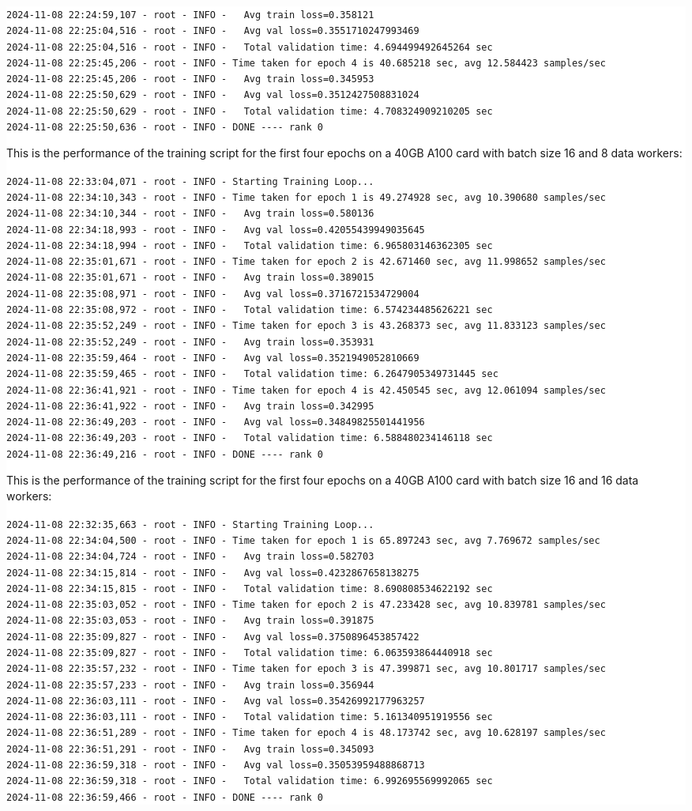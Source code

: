 ```
2024-11-08 22:24:59,107 - root - INFO -   Avg train loss=0.358121
2024-11-08 22:25:04,516 - root - INFO -   Avg val loss=0.3551710247993469
2024-11-08 22:25:04,516 - root - INFO -   Total validation time: 4.694499492645264 sec
2024-11-08 22:25:45,206 - root - INFO - Time taken for epoch 4 is 40.685218 sec, avg 12.584423 samples/sec
2024-11-08 22:25:45,206 - root - INFO -   Avg train loss=0.345953
2024-11-08 22:25:50,629 - root - INFO -   Avg val loss=0.3512427508831024
2024-11-08 22:25:50,629 - root - INFO -   Total validation time: 4.708324909210205 sec
2024-11-08 22:25:50,636 - root - INFO - DONE ---- rank 0
```

This is the performance of the training script for the first four epochs on a 40GB A100 card with batch size 16 and 8 data workers:
```
2024-11-08 22:33:04,071 - root - INFO - Starting Training Loop...
2024-11-08 22:34:10,343 - root - INFO - Time taken for epoch 1 is 49.274928 sec, avg 10.390680 samples/sec
2024-11-08 22:34:10,344 - root - INFO -   Avg train loss=0.580136
2024-11-08 22:34:18,993 - root - INFO -   Avg val loss=0.42055439949035645
2024-11-08 22:34:18,994 - root - INFO -   Total validation time: 6.965803146362305 sec
2024-11-08 22:35:01,671 - root - INFO - Time taken for epoch 2 is 42.671460 sec, avg 11.998652 samples/sec
2024-11-08 22:35:01,671 - root - INFO -   Avg train loss=0.389015
2024-11-08 22:35:08,971 - root - INFO -   Avg val loss=0.3716721534729004
2024-11-08 22:35:08,972 - root - INFO -   Total validation time: 6.574234485626221 sec
2024-11-08 22:35:52,249 - root - INFO - Time taken for epoch 3 is 43.268373 sec, avg 11.833123 samples/sec
2024-11-08 22:35:52,249 - root - INFO -   Avg train loss=0.353931
2024-11-08 22:35:59,464 - root - INFO -   Avg val loss=0.3521949052810669
2024-11-08 22:35:59,465 - root - INFO -   Total validation time: 6.2647905349731445 sec
2024-11-08 22:36:41,921 - root - INFO - Time taken for epoch 4 is 42.450545 sec, avg 12.061094 samples/sec
2024-11-08 22:36:41,922 - root - INFO -   Avg train loss=0.342995
2024-11-08 22:36:49,203 - root - INFO -   Avg val loss=0.34849825501441956
2024-11-08 22:36:49,203 - root - INFO -   Total validation time: 6.588480234146118 sec
2024-11-08 22:36:49,216 - root - INFO - DONE ---- rank 0
```

This is the performance of the training script for the first four epochs on a 40GB A100 card with batch size 16 and 16 data workers:
```
2024-11-08 22:32:35,663 - root - INFO - Starting Training Loop...
2024-11-08 22:34:04,500 - root - INFO - Time taken for epoch 1 is 65.897243 sec, avg 7.769672 samples/sec
2024-11-08 22:34:04,724 - root - INFO -   Avg train loss=0.582703
2024-11-08 22:34:15,814 - root - INFO -   Avg val loss=0.4232867658138275
2024-11-08 22:34:15,815 - root - INFO -   Total validation time: 8.690808534622192 sec
2024-11-08 22:35:03,052 - root - INFO - Time taken for epoch 2 is 47.233428 sec, avg 10.839781 samples/sec
2024-11-08 22:35:03,053 - root - INFO -   Avg train loss=0.391875
2024-11-08 22:35:09,827 - root - INFO -   Avg val loss=0.3750896453857422
2024-11-08 22:35:09,827 - root - INFO -   Total validation time: 6.063593864440918 sec
2024-11-08 22:35:57,232 - root - INFO - Time taken for epoch 3 is 47.399871 sec, avg 10.801717 samples/sec
2024-11-08 22:35:57,233 - root - INFO -   Avg train loss=0.356944
2024-11-08 22:36:03,111 - root - INFO -   Avg val loss=0.35426992177963257
2024-11-08 22:36:03,111 - root - INFO -   Total validation time: 5.161340951919556 sec
2024-11-08 22:36:51,289 - root - INFO - Time taken for epoch 4 is 48.173742 sec, avg 10.628197 samples/sec
2024-11-08 22:36:51,291 - root - INFO -   Avg train loss=0.345093
2024-11-08 22:36:59,318 - root - INFO -   Avg val loss=0.35053959488868713
2024-11-08 22:36:59,318 - root - INFO -   Total validation time: 6.992695569992065 sec
2024-11-08 22:36:59,466 - root - INFO - DONE ---- rank 0
```
